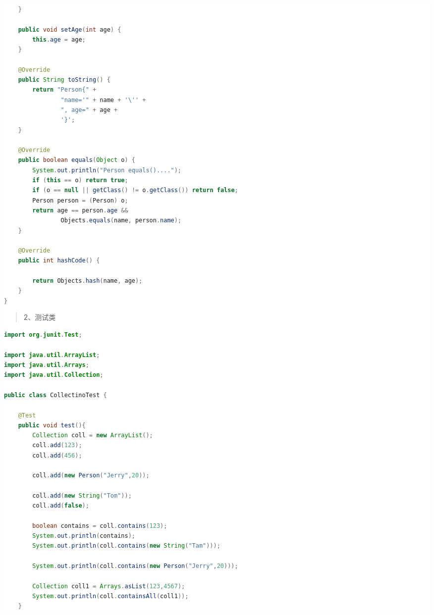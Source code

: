 ```java
    }

    public void setAge(int age) {
        this.age = age;
    }

    @Override
    public String toString() {
        return "Person{" +
                "name='" + name + '\'' +
                ", age=" + age +
                '}';
    }

    @Override
    public boolean equals(Object o) {
        System.out.println("Person equals()....");
        if (this == o) return true;
        if (o == null || getClass() != o.getClass()) return false;
        Person person = (Person) o;
        return age == person.age &&
                Objects.equals(name, person.name);
    }

    @Override
    public int hashCode() {

        return Objects.hash(name, age);
    }
}
```

> 2、测试类

```java
import org.junit.Test;

import java.util.ArrayList;
import java.util.Arrays;
import java.util.Collection;

public class CollectinoTest {

    @Test
    public void test(){
        Collection coll = new ArrayList();
        coll.add(123);
        coll.add(456);

        coll.add(new Person("Jerry",20));

        coll.add(new String("Tom"));
        coll.add(false);

        boolean contains = coll.contains(123);
        System.out.println(contains);
        System.out.println(coll.contains(new String("Tam")));

        System.out.println(coll.contains(new Person("Jerry",20)));

        Collection coll1 = Arrays.asList(123,4567);
        System.out.println(coll.containsAll(coll1));
    }

```
